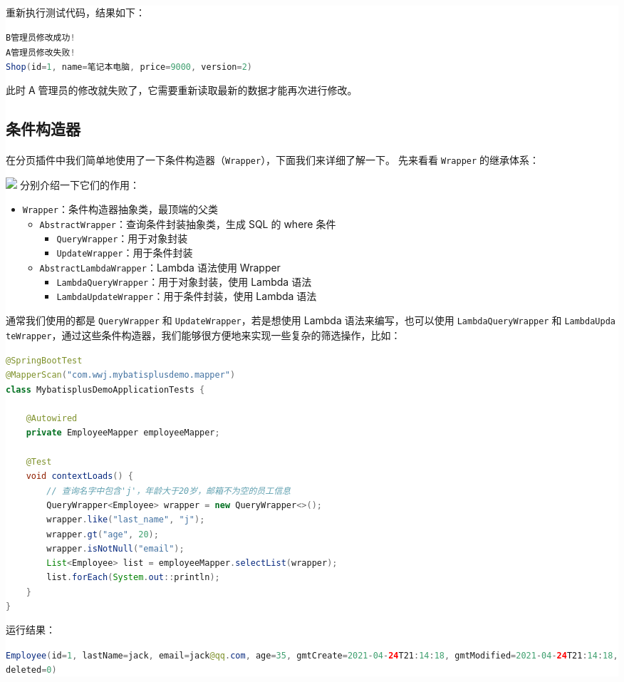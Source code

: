 重新执行测试代码，结果如下：

```java
B管理员修改成功!
A管理员修改失败!
Shop(id=1, name=笔记本电脑, price=9000, version=2)
```

此时 A 管理员的修改就失败了，它需要重新读取最新的数据才能再次进行修改。

## 条件构造器

在分页插件中我们简单地使用了一下条件构造器（`Wrapper`），下面我们来详细了解一下。
先来看看 `Wrapper` 的继承体系：

![](https://img-blog.csdnimg.cn/20210519083944315.png)
分别介绍一下它们的作用：

- `Wrapper`：条件构造器抽象类，最顶端的父类
  - `AbstractWrapper`：查询条件封装抽象类，生成 SQL 的 where 条件
    - `QueryWrapper`：用于对象封装
    - `UpdateWrapper`：用于条件封装
  - `AbstractLambdaWrapper`：Lambda 语法使用 Wrapper
    - `LambdaQueryWrapper`：用于对象封装，使用 Lambda 语法
    - `LambdaUpdateWrapper`：用于条件封装，使用 Lambda 语法

通常我们使用的都是 `QueryWrapper` 和 `UpdateWrapper`，若是想使用 Lambda 语法来编写，也可以使用 `LambdaQueryWrapper` 和 `LambdaUpdateWrapper`，通过这些条件构造器，我们能够很方便地来实现一些复杂的筛选操作，比如：

```java
@SpringBootTest
@MapperScan("com.wwj.mybatisplusdemo.mapper")
class MybatisplusDemoApplicationTests {

    @Autowired
    private EmployeeMapper employeeMapper;

    @Test
    void contextLoads() {
        // 查询名字中包含'j'，年龄大于20岁，邮箱不为空的员工信息
        QueryWrapper<Employee> wrapper = new QueryWrapper<>();
        wrapper.like("last_name", "j");
        wrapper.gt("age", 20);
        wrapper.isNotNull("email");
        List<Employee> list = employeeMapper.selectList(wrapper);
        list.forEach(System.out::println);
    }
}
```

运行结果：

```java
Employee(id=1, lastName=jack, email=jack@qq.com, age=35, gmtCreate=2021-04-24T21:14:18, gmtModified=2021-04-24T21:14:18, deleted=0)
```
